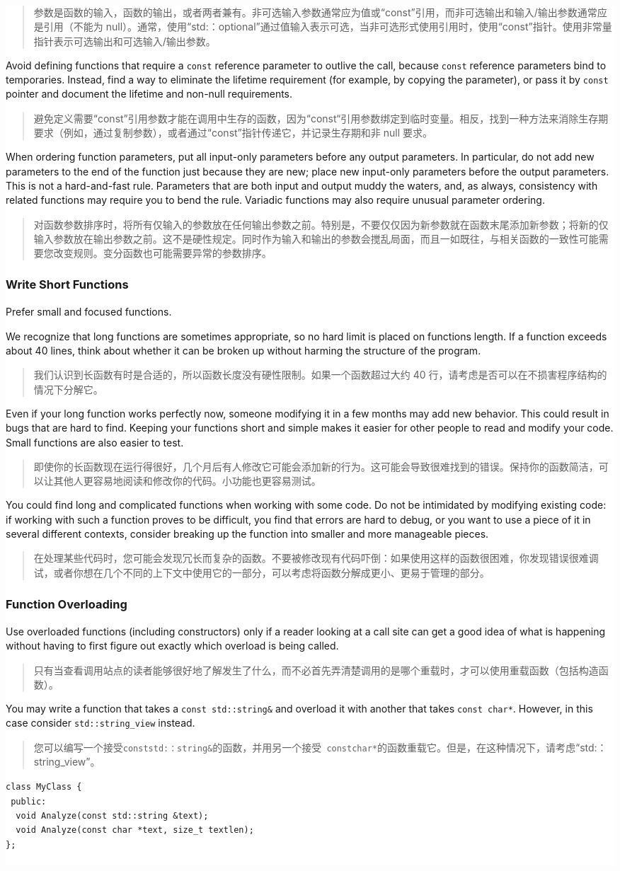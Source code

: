 > 参数是函数的输入，函数的输出，或者两者兼有。非可选输入参数通常应为值或“const”引用，而非可选输出和输入/输出参数通常应是引用（不能为 null）。通常，使用“std:：optional”通过值输入表示可选，当非可选形式使用引用时，使用“const”指针。使用非常量指针表示可选输出和可选输入/输出参数。

Avoid defining functions that require a `const` reference parameter to outlive the call, because `const` reference parameters bind to temporaries. Instead, find a way to eliminate the lifetime requirement (for example, by copying the parameter), or pass it by `const` pointer and document the lifetime and non-null requirements.

> 避免定义需要“const”引用参数才能在调用中生存的函数，因为“const“引用参数绑定到临时变量。相反，找到一种方法来消除生存期要求（例如，通过复制参数），或者通过“const”指针传递它，并记录生存期和非 null 要求。

When ordering function parameters, put all input-only parameters before any output parameters. In particular, do not add new parameters to the end of the function just because they are new; place new input-only parameters before the output parameters. This is not a hard-and-fast rule. Parameters that are both input and output muddy the waters, and, as always, consistency with related functions may require you to bend the rule. Variadic functions may also require unusual parameter ordering.

> 对函数参数排序时，将所有仅输入的参数放在任何输出参数之前。特别是，不要仅仅因为新参数就在函数末尾添加新参数；将新的仅输入参数放在输出参数之前。这不是硬性规定。同时作为输入和输出的参数会搅乱局面，而且一如既往，与相关函数的一致性可能需要您改变规则。变分函数也可能需要异常的参数排序。

### Write Short Functions

Prefer small and focused functions.

We recognize that long functions are sometimes appropriate, so no hard limit is placed on functions length. If a function exceeds about 40 lines, think about whether it can be broken up without harming the structure of the program.

> 我们认识到长函数有时是合适的，所以函数长度没有硬性限制。如果一个函数超过大约 40 行，请考虑是否可以在不损害程序结构的情况下分解它。

Even if your long function works perfectly now, someone modifying it in a few months may add new behavior. This could result in bugs that are hard to find. Keeping your functions short and simple makes it easier for other people to read and modify your code. Small functions are also easier to test.

> 即使你的长函数现在运行得很好，几个月后有人修改它可能会添加新的行为。这可能会导致很难找到的错误。保持你的函数简洁，可以让其他人更容易地阅读和修改你的代码。小功能也更容易测试。

You could find long and complicated functions when working with some code. Do not be intimidated by modifying existing code: if working with such a function proves to be difficult, you find that errors are hard to debug, or you want to use a piece of it in several different contexts, consider breaking up the function into smaller and more manageable pieces.

> 在处理某些代码时，您可能会发现冗长而复杂的函数。不要被修改现有代码吓倒：如果使用这样的函数很困难，你发现错误很难调试，或者你想在几个不同的上下文中使用它的一部分，可以考虑将函数分解成更小、更易于管理的部分。

### Function Overloading

Use overloaded functions (including constructors) only if a reader looking at a call site can get a good idea of what is happening without having to first figure out exactly which overload is being called.

> 只有当查看调用站点的读者能够很好地了解发生了什么，而不必首先弄清楚调用的是哪个重载时，才可以使用重载函数（包括构造函数）。

You may write a function that takes a `const std::string&` and overload it with another that takes `const char*`. However, in this case consider `std::string_view` instead.

> 您可以编写一个接受`conststd:：string&`的函数，并用另一个接受` constchar*`的函数重载它。但是，在这种情况下，请考虑“std:：string_view”。

```
class MyClass {
 public:
  void Analyze(const std::string &text);
  void Analyze(const char *text, size_t textlen);
};


```


